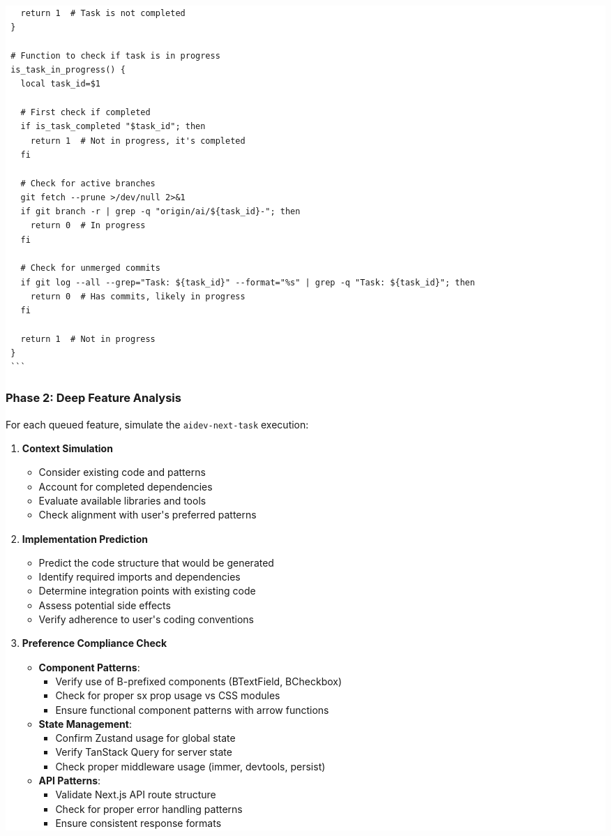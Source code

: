        return 1  # Task is not completed
     }
     
     # Function to check if task is in progress
     is_task_in_progress() {
       local task_id=$1
       
       # First check if completed
       if is_task_completed "$task_id"; then
         return 1  # Not in progress, it's completed
       fi
       
       # Check for active branches
       git fetch --prune >/dev/null 2>&1
       if git branch -r | grep -q "origin/ai/${task_id}-"; then
         return 0  # In progress
       fi
       
       # Check for unmerged commits
       if git log --all --grep="Task: ${task_id}" --format="%s" | grep -q "Task: ${task_id}"; then
         return 0  # Has commits, likely in progress
       fi
       
       return 1  # Not in progress
     }
     ```

### Phase 2: Deep Feature Analysis

For each queued feature, simulate the `aidev-next-task` execution:

1. **Context Simulation**
   - Consider existing code and patterns
   - Account for completed dependencies
   - Evaluate available libraries and tools
   - Check alignment with user's preferred patterns

2. **Implementation Prediction**
   - Predict the code structure that would be generated
   - Identify required imports and dependencies
   - Determine integration points with existing code
   - Assess potential side effects
   - Verify adherence to user's coding conventions

3. **Preference Compliance Check**
   - **Component Patterns**:
     - Verify use of B-prefixed components (BTextField, BCheckbox)
     - Check for proper sx prop usage vs CSS modules
     - Ensure functional component patterns with arrow functions
   - **State Management**:
     - Confirm Zustand usage for global state
     - Verify TanStack Query for server state
     - Check proper middleware usage (immer, devtools, persist)
   - **API Patterns**:
     - Validate Next.js API route structure
     - Check for proper error handling patterns
     - Ensure consistent response formats
